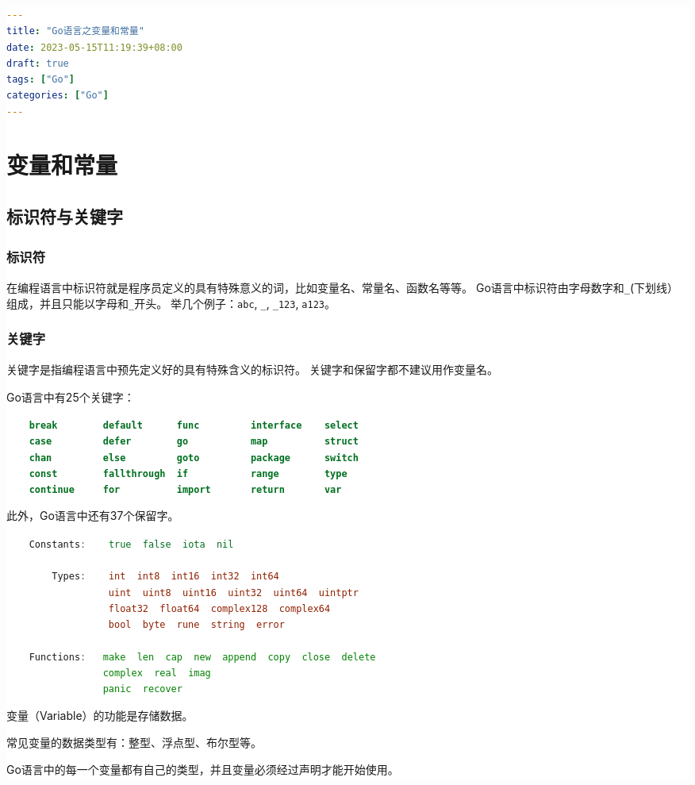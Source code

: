 ```yaml
---
title: "Go语言之变量和常量"
date: 2023-05-15T11:19:39+08:00
draft: true
tags: ["Go"]
categories: ["Go"]
---
```


# 变量和常量

## 标识符与关键字

### 标识符

在编程语言中标识符就是程序员定义的具有特殊意义的词，比如变量名、常量名、函数名等等。 Go语言中标识符由字母数字和`_`(下划线）组成，并且只能以字母和`_`开头。 举几个例子：`abc`, `_`, `_123`, `a123`。

### 关键字

关键字是指编程语言中预先定义好的具有特殊含义的标识符。 关键字和保留字都不建议用作变量名。

Go语言中有25个关键字：

```go
    break        default      func         interface    select
    case         defer        go           map          struct
    chan         else         goto         package      switch
    const        fallthrough  if           range        type
    continue     for          import       return       var
```

此外，Go语言中还有37个保留字。

```go
    Constants:    true  false  iota  nil

        Types:    int  int8  int16  int32  int64  
                  uint  uint8  uint16  uint32  uint64  uintptr
                  float32  float64  complex128  complex64
                  bool  byte  rune  string  error

    Functions:   make  len  cap  new  append  copy  close  delete
                 complex  real  imag
                 panic  recover
```

变量（Variable）的功能是存储数据。

常见变量的数据类型有：整型、浮点型、布尔型等。

Go语言中的每一个变量都有自己的类型，并且变量必须经过声明才能开始使用。
